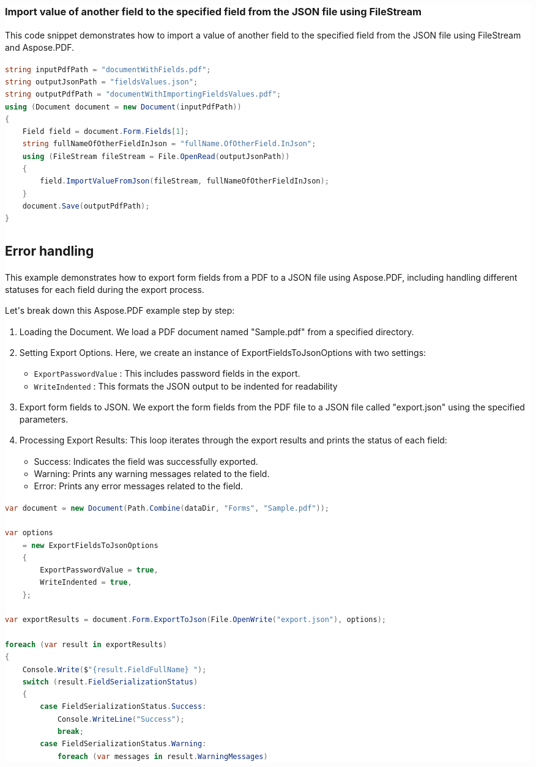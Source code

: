### Import value of another field to the specified field from the JSON file using FileStream

This code snippet demonstrates how to import a value of another field to the specified field from the JSON file using FileStream and Aspose.PDF.

```cs
string inputPdfPath = "documentWithFields.pdf";
string outputJsonPath = "fieldsValues.json";
string outputPdfPath = "documentWithImportingFieldsValues.pdf";
using (Document document = new Document(inputPdfPath))
{
    Field field = document.Form.Fields[1];
    string fullNameOfOtherFieldInJson = "fullName.OfOtherField.InJson";
    using (FileStream fileStream = File.OpenRead(outputJsonPath))
    {
        field.ImportValueFromJson(fileStream, fullNameOfOtherFieldInJson);
    }
    document.Save(outputPdfPath);
}
```

## Error handling 

This example demonstrates how to export form fields from a PDF to a JSON file using Aspose.PDF, including handling different statuses for each field during the export process.

Let's break down this Aspose.PDF example step by step:

1. Loading the Document. We load a PDF document named "Sample.pdf" from a specified directory.
1. Setting Export Options. Here, we create an instance of ExportFieldsToJsonOptions with two settings:
    * `ExportPasswordValue` : This includes password fields in the export.
    * `WriteIndented` : This formats the JSON output to be indented for readability
1. Export form fields to JSON. We export the form fields from the PDF file to a JSON file called "export.json" using the specified parameters.
1. Processing Export Results:
    This loop iterates through the export results and prints the status of each field:

    * Success: Indicates the field was successfully exported.
    * Warning: Prints any warning messages related to the field.
    * Error: Prints any error messages related to the field.


```cs
var document = new Document(Path.Combine(dataDir, "Forms", "Sample.pdf"));

var options
    = new ExportFieldsToJsonOptions
    {
        ExportPasswordValue = true,
        WriteIndented = true,
    };

var exportResults = document.Form.ExportToJson(File.OpenWrite("export.json"), options);

foreach (var result in exportResults)
{
    Console.Write($"{result.FieldFullName} ");
    switch (result.FieldSerializationStatus)
    {
        case FieldSerializationStatus.Success:
            Console.WriteLine("Success");
            break;
        case FieldSerializationStatus.Warning:
            foreach (var messages in result.WarningMessages)
```
